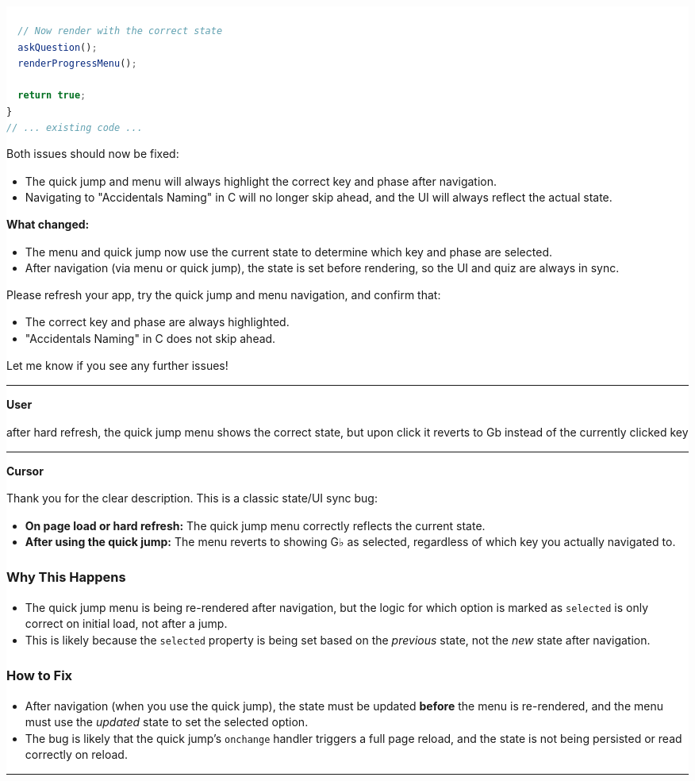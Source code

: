 ```javascript

  // Now render with the correct state
  askQuestion();
  renderProgressMenu();
  
  return true;
}
// ... existing code ...
```

Both issues should now be fixed:

- The quick jump and menu will always highlight the correct key and phase after navigation.
- Navigating to "Accidentals Naming" in C will no longer skip ahead, and the UI will always reflect the actual state.

**What changed:**
- The menu and quick jump now use the current state to determine which key and phase are selected.
- After navigation (via menu or quick jump), the state is set before rendering, so the UI and quiz are always in sync.

Please refresh your app, try the quick jump and menu navigation, and confirm that:
- The correct key and phase are always highlighted.
- "Accidentals Naming" in C does not skip ahead.

Let me know if you see any further issues!

---

**User**

after hard refresh, the quick jump menu shows the correct state, but upon click it reverts to Gb instead of the currently clicked key

---

**Cursor**

Thank you for the clear description. This is a classic state/UI sync bug:

- **On page load or hard refresh:** The quick jump menu correctly reflects the current state.
- **After using the quick jump:** The menu reverts to showing G♭ as selected, regardless of which key you actually navigated to.

### **Why This Happens**

- The quick jump menu is being re-rendered after navigation, but the logic for which option is marked as `selected` is only correct on initial load, not after a jump.
- This is likely because the `selected` property is being set based on the *previous* state, not the *new* state after navigation.

### **How to Fix**

- After navigation (when you use the quick jump), the state must be updated **before** the menu is re-rendered, and the menu must use the *updated* state to set the selected option.
- The bug is likely that the quick jump’s `onchange` handler triggers a full page reload, and the state is not being persisted or read correctly on reload.

---
